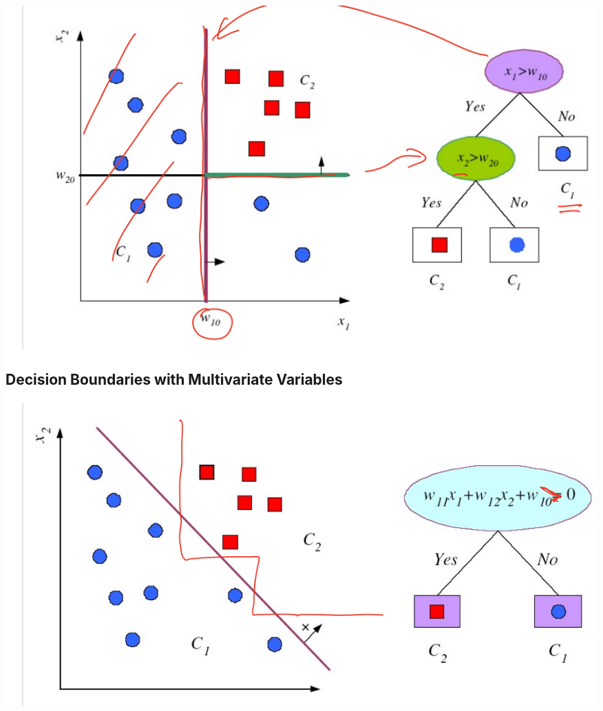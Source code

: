 >![](2023-04-30-17-04-20.png)

## Decision Boundaries with Multivariate Variables
> ![](2023-04-30-17-05-00.png)
